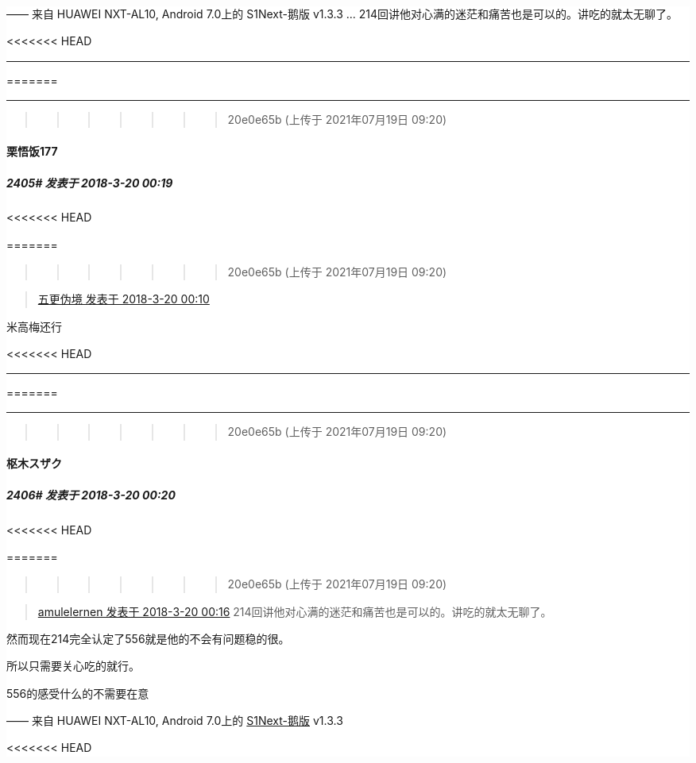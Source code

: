 —— 来自 HUAWEI NXT-AL10, Android 7.0上的 S1Next-鹅版 v1.3.3 ...</blockquote>
214回讲他对心满的迷茫和痛苦也是可以的。讲吃的就太无聊了。


<<<<<<< HEAD





*****
=======
*****
>>>>>>> 20e0e65b (上传于 2021年07月19日 09:20)

####  栗悟饭177  
##### 2405#       发表于 2018-3-20 00:19


<<<<<<< HEAD

=======
>>>>>>> 20e0e65b (上传于 2021年07月19日 09:20)
<blockquote><a href="httphttps://bbs.saraba1st.com/2b/forum.php?mod=redirect&amp;goto=findpost&amp;pid=38904453&amp;ptid=1588562" target="_blank">五更伪境 发表于 2018-3-20 00:10</a></blockquote>
米高梅还行


<<<<<<< HEAD





*****
=======
*****
>>>>>>> 20e0e65b (上传于 2021年07月19日 09:20)

####  枢木スザク  
##### 2406#       发表于 2018-3-20 00:20


<<<<<<< HEAD

=======
>>>>>>> 20e0e65b (上传于 2021年07月19日 09:20)
<blockquote><a href="httphttps://bbs.saraba1st.com/2b/forum.php?mod=redirect&amp;goto=findpost&amp;pid=38904491&amp;ptid=1588562" target="_blank">amulelernen 发表于 2018-3-20 00:16</a>
214回讲他对心满的迷茫和痛苦也是可以的。讲吃的就太无聊了。</blockquote>
然而现在214完全认定了556就是他的不会有问题稳的很。

所以只需要关心吃的就行。

556的感受什么的不需要在意

—— 来自 HUAWEI NXT-AL10, Android 7.0上的 [S1Next-鹅版](https://github.com/ykrank/S1-Next/releases) v1.3.3


<<<<<<< HEAD
